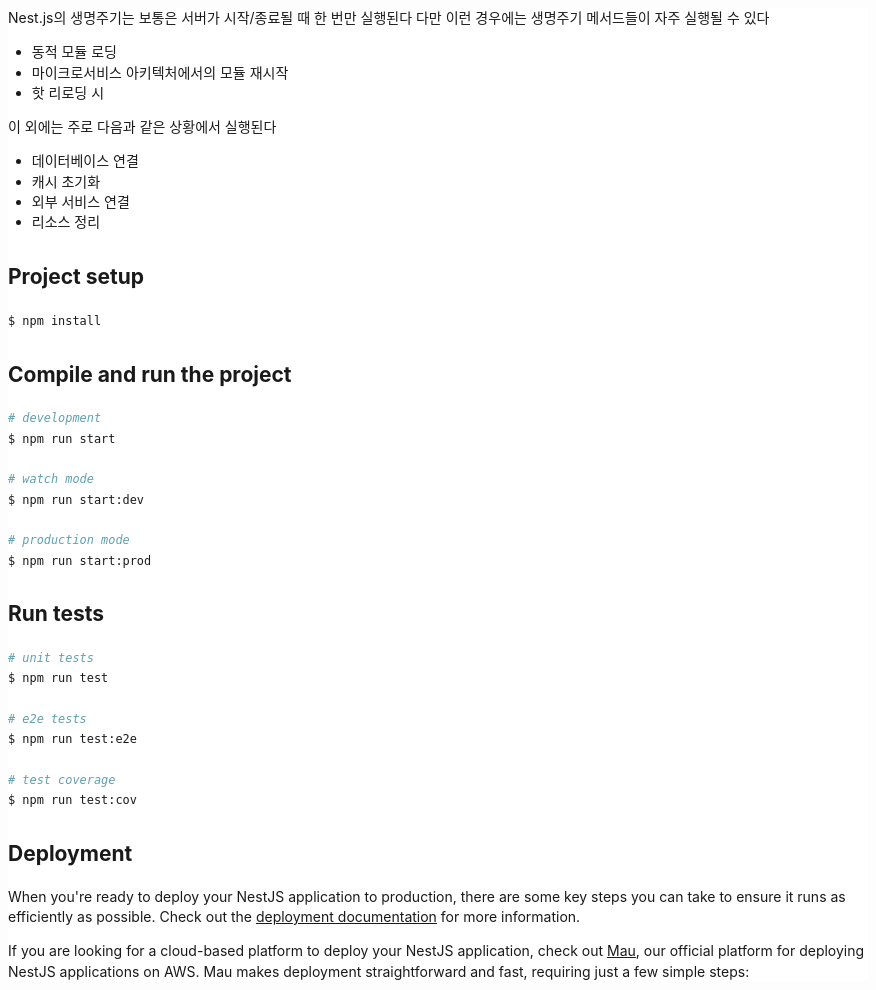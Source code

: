 Nest.js의 생명주기는 보통은 서버가 시작/종료될 때 한 번만 실행된다 다만 이런 경우에는 생명주기 메서드들이 자주 실행될 수 있다

- 동적 모듈 로딩
- 마이크로서비스 아키텍처에서의 모듈 재시작
- 핫 리로딩 시

이 외에는 주로 다음과 같은 상황에서 실행된다

- 데이터베이스 연결
- 캐시 초기화
- 외부 서비스 연결
- 리소스 정리

## Project setup

```bash
$ npm install
```

## Compile and run the project

```bash
# development
$ npm run start

# watch mode
$ npm run start:dev

# production mode
$ npm run start:prod
```

## Run tests

```bash
# unit tests
$ npm run test

# e2e tests
$ npm run test:e2e

# test coverage
$ npm run test:cov
```

## Deployment

When you're ready to deploy your NestJS application to production, there are some key steps you can take to ensure it runs as efficiently as possible. Check out the [deployment documentation](https://docs.nestjs.com/deployment) for more information.

If you are looking for a cloud-based platform to deploy your NestJS application, check out [Mau](https://mau.nestjs.com), our official platform for deploying NestJS applications on AWS. Mau makes deployment straightforward and fast, requiring just a few simple steps:
